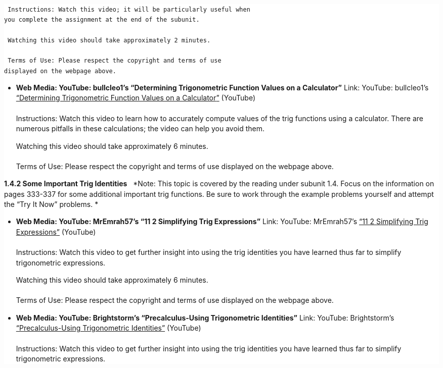      Instructions: Watch this video; it will be particularly useful when
    you complete the assignment at the end of the subunit.  
      
     Watching this video should take approximately 2 minutes.  
        
     Terms of Use: Please respect the copyright and terms of use
    displayed on the webpage above.

-   **Web Media: YouTube: bullcleo1’s “Determining Trigonometric
    Function Values on a Calculator”**
    Link: YouTube: bullcleo1’s [“Determining Trigonometric Function
    Values on a
    Calculator](http://www.youtube.com/watch?v=rhRi_IuE_18)[”](http://www.youtube.com/watch?v=rhRi_IuE_18)
    (YouTube)  
        
     Instructions: Watch this video to learn how to accurately compute
    values of the trig functions using a calculator. There are numerous
    pitfalls in these calculations; the video can help you avoid them.  
      
     Watching this video should take approximately 6 minutes.  
        
     Terms of Use: Please respect the copyright and terms of use
    displayed on the webpage above.   

**1.4.2 Some Important Trig Identities** <span id="1.4.2"></span> 
*Note: This topic is covered by the reading under subunit 1.4. Focus on
the information on pages 333-337 for some additional important trig
functions. Be sure to work through the example problems yourself and
attempt the “Try It Now” problems. *

-   **Web Media: YouTube: MrEmrah57’s “11 2 Simplifying Trig
    Expressions”**
    Link: YouTube: MrEmrah57’s [“11 2 Simplifying Trig
    Expressions](http://www.youtube.com/watch?v=raVGSdfBVBg&feature=related)[”](http://www.youtube.com/watch?v=raVGSdfBVBg&feature=related)
    (YouTube)  
        
     Instructions: Watch this video to get further insight into using
    the trig identities you have learned thus far to simplify
    trigonometric expressions.   
      
     Watching this video should take approximately 6 minutes.  
        
     Terms of Use: Please respect the copyright and terms of use
    displayed on the webpage above.

-   **Web Media: YouTube: Brightstorm’s “Precalculus-Using Trigonometric
    Identities”**
    Link: YouTube: Brightstorm’s [“Precalculus-Using Trigonometric
    Identities](http://www.youtube.com/watch?v=mt8xIcYmp9Q)[”](http://www.youtube.com/watch?v=mt8xIcYmp9Q)
    (YouTube)  
        
     Instructions: Watch this video to get further insight into using
    the trig identities you have learned thus far to simplify
    trigonometric expressions.  
      